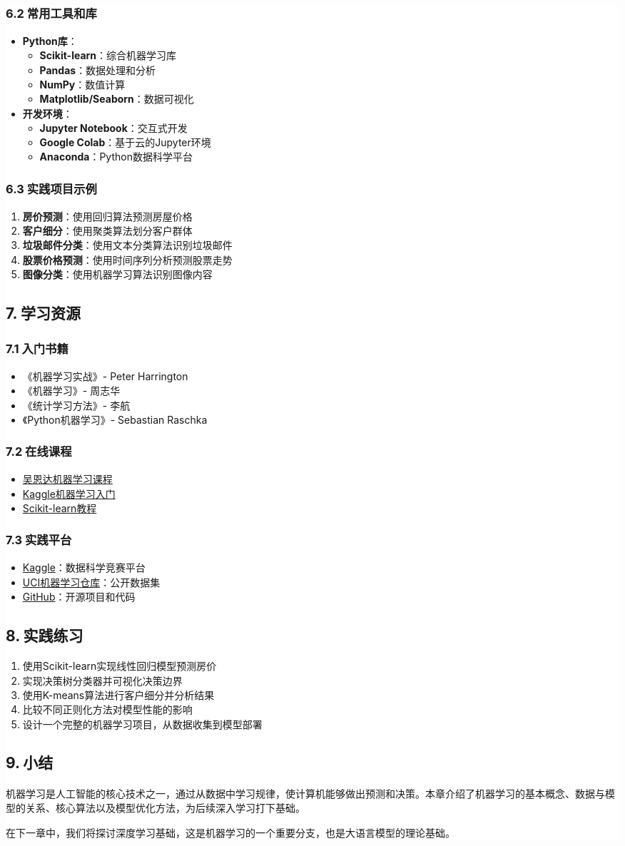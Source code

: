### 6.2 常用工具和库

- **Python库**：
  - **Scikit-learn**：综合机器学习库
  - **Pandas**：数据处理和分析
  - **NumPy**：数值计算
  - **Matplotlib/Seaborn**：数据可视化
- **开发环境**：
  - **Jupyter Notebook**：交互式开发
  - **Google Colab**：基于云的Jupyter环境
  - **Anaconda**：Python数据科学平台

### 6.3 实践项目示例

1. **房价预测**：使用回归算法预测房屋价格
2. **客户细分**：使用聚类算法划分客户群体
3. **垃圾邮件分类**：使用文本分类算法识别垃圾邮件
4. **股票价格预测**：使用时间序列分析预测股票走势
5. **图像分类**：使用机器学习算法识别图像内容

## 7. 学习资源

### 7.1 入门书籍

- 《机器学习实战》- Peter Harrington
- 《机器学习》- 周志华
- 《统计学习方法》- 李航
- 《Python机器学习》- Sebastian Raschka

### 7.2 在线课程

- [吴恩达机器学习课程](https://www.coursera.org/learn/machine-learning)
- [Kaggle机器学习入门](https://www.kaggle.com/learn/intro-to-machine-learning)
- [Scikit-learn教程](https://scikit-learn.org/stable/tutorial/index.html)

### 7.3 实践平台

- [Kaggle](https://www.kaggle.com/)：数据科学竞赛平台
- [UCI机器学习仓库](https://archive.ics.uci.edu/ml/index.php)：公开数据集
- [GitHub](https://github.com/)：开源项目和代码

## 8. 实践练习

1. 使用Scikit-learn实现线性回归模型预测房价
2. 实现决策树分类器并可视化决策边界
3. 使用K-means算法进行客户细分并分析结果
4. 比较不同正则化方法对模型性能的影响
5. 设计一个完整的机器学习项目，从数据收集到模型部署

## 9. 小结

机器学习是人工智能的核心技术之一，通过从数据中学习规律，使计算机能够做出预测和决策。本章介绍了机器学习的基本概念、数据与模型的关系、核心算法以及模型优化方法，为后续深入学习打下基础。

在下一章中，我们将探讨深度学习基础，这是机器学习的一个重要分支，也是大语言模型的理论基础。
